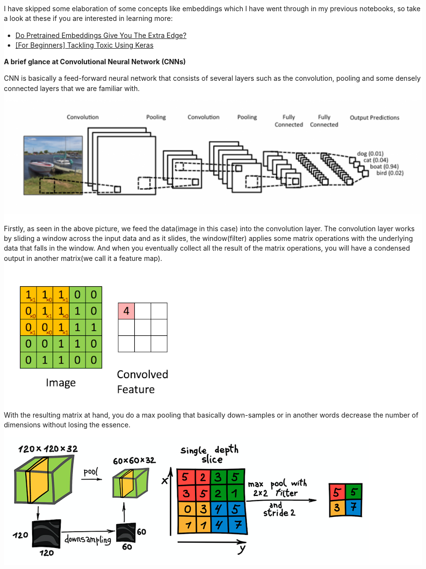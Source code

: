 I have skipped some elaboration of some concepts like embeddings which I have went through in my previous notebooks, so take a look at these if you are interested in learning more:

- [Do Pretrained Embeddings Give You The Extra Edge?](https://www.kaggle.com/sbongo/do-pretrained-embeddings-give-you-the-extra-edge)
- [\[For Beginners\] Tackling Toxic Using Keras](https://www.kaggle.com/sbongo/for-beginners-tackling-toxic-using-keras)

**A brief glance at Convolutional Neural Network (CNNs)**

CNN is basically a feed-forward neural network that consists of several layers such as the convolution, pooling and some densely connected layers that we are familiar with.

![](/post_images/aa46tRe.png)

Firstly, as seen in the above picture, we feed the data(image in this case) into the convolution layer. The convolution layer works by sliding a window across the input data and as it slides, the window(filter) applies some matrix operations with the underlying data that falls in the window. And when you eventually collect all the result of the matrix operations, you will have a condensed output in another matrix(we call it a feature map).

![](/post_images/wSbiLCi.gif)

With the resulting matrix at hand, you do a max pooling that basically down-samples or in another words decrease the number of dimensions without losing the essence.

![](/post_images/Cphci9k.png)
